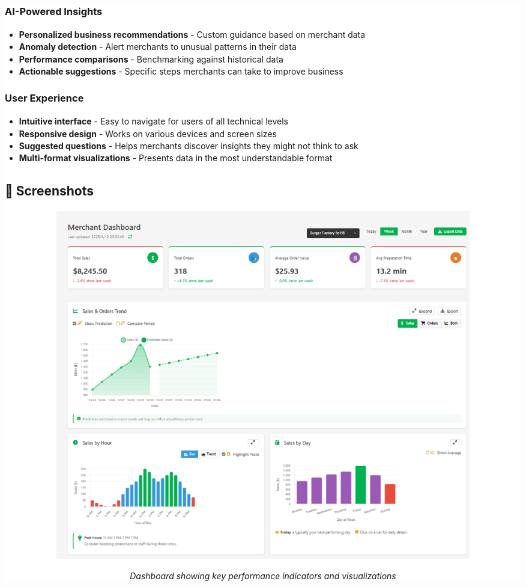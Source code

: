 ### AI-Powered Insights
- **Personalized business recommendations** - Custom guidance based on merchant data
- **Anomaly detection** - Alert merchants to unusual patterns in their data
- **Performance comparisons** - Benchmarking against historical data
- **Actionable suggestions** - Specific steps merchants can take to improve business

### User Experience
- **Intuitive interface** - Easy to navigate for users of all technical levels
- **Responsive design** - Works on various devices and screen sizes
- **Suggested questions** - Helps merchants discover insights they might not think to ask
- **Multi-format visualizations** - Presents data in the most understandable format

## 📸 Screenshots

<div align="center">
  <img src="./assets/screenshot-dashboard.png" alt="Dashboard Screenshot" width="80%"/>
  <p><em>Dashboard showing key performance indicators and visualizations</em></p>
